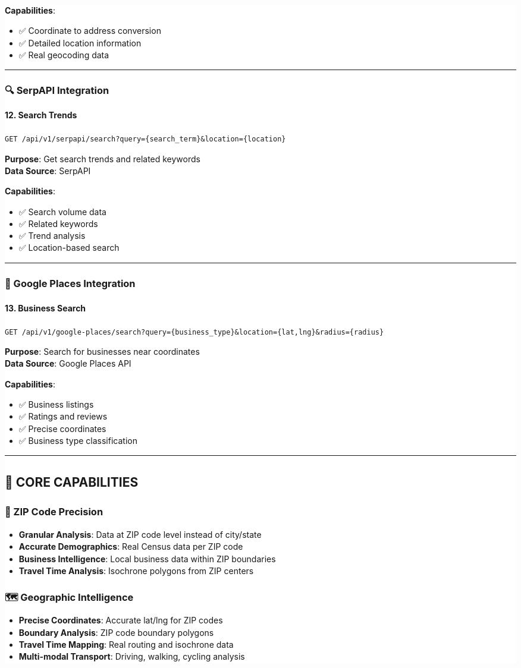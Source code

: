 **Capabilities**:
- ✅ Coordinate to address conversion
- ✅ Detailed location information
- ✅ Real geocoding data

---

### **🔍 SerpAPI Integration**

#### **12. Search Trends**
```http
GET /api/v1/serpapi/search?query={search_term}&location={location}
```

**Purpose**: Get search trends and related keywords  
**Data Source**: SerpAPI  

**Capabilities**:
- ✅ Search volume data
- ✅ Related keywords
- ✅ Trend analysis
- ✅ Location-based search

---

### **🏢 Google Places Integration**

#### **13. Business Search**
```http
GET /api/v1/google-places/search?query={business_type}&location={lat,lng}&radius={radius}
```

**Purpose**: Search for businesses near coordinates  
**Data Source**: Google Places API  

**Capabilities**:
- ✅ Business listings
- ✅ Ratings and reviews
- ✅ Precise coordinates
- ✅ Business type classification

---

## 🎯 **CORE CAPABILITIES**

### **📍 ZIP Code Precision**
- **Granular Analysis**: Data at ZIP code level instead of city/state
- **Accurate Demographics**: Real Census data per ZIP code
- **Business Intelligence**: Local business data within ZIP boundaries
- **Travel Time Analysis**: Isochrone polygons from ZIP centers

### **🗺️ Geographic Intelligence**
- **Precise Coordinates**: Accurate lat/lng for ZIP codes
- **Boundary Analysis**: ZIP code boundary polygons
- **Travel Time Mapping**: Real routing and isochrone data
- **Multi-modal Transport**: Driving, walking, cycling analysis
